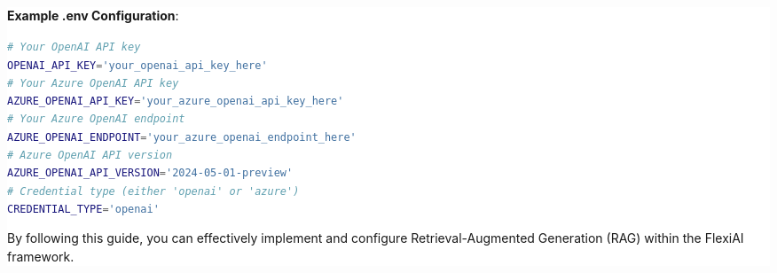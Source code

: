 **Example .env Configuration**:
```bash
# Your OpenAI API key
OPENAI_API_KEY='your_openai_api_key_here'
# Your Azure OpenAI API key
AZURE_OPENAI_API_KEY='your_azure_openai_api_key_here'
# Your Azure OpenAI endpoint
AZURE_OPENAI_ENDPOINT='your_azure_openai_endpoint_here'
# Azure OpenAI API version
AZURE_OPENAI_API_VERSION='2024-05-01-preview'
# Credential type (either 'openai' or 'azure')
CREDENTIAL_TYPE='openai'
```

By following this guide, you can effectively implement and configure Retrieval-Augmented Generation (RAG) within the FlexiAI framework.

